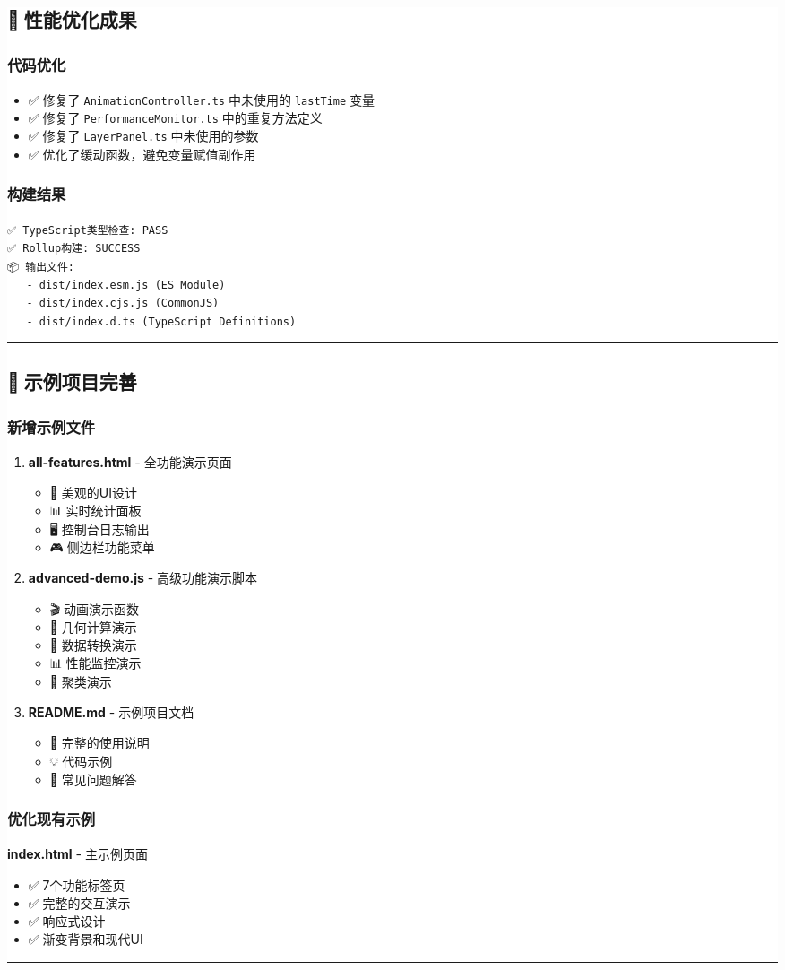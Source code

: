 
## 🚀 性能优化成果

### 代码优化
- ✅ 修复了 `AnimationController.ts` 中未使用的 `lastTime` 变量
- ✅ 修复了 `PerformanceMonitor.ts` 中的重复方法定义
- ✅ 修复了 `LayerPanel.ts` 中未使用的参数
- ✅ 优化了缓动函数，避免变量赋值副作用

### 构建结果
```
✅ TypeScript类型检查: PASS
✅ Rollup构建: SUCCESS
📦 输出文件:
   - dist/index.esm.js (ES Module)
   - dist/index.cjs.js (CommonJS)
   - dist/index.d.ts (TypeScript Definitions)
```

---

## 📝 示例项目完善

### 新增示例文件

1. **all-features.html** - 全功能演示页面
   - 🎨 美观的UI设计
   - 📊 实时统计面板
   - 🖥️ 控制台日志输出
   - 🎮 侧边栏功能菜单

2. **advanced-demo.js** - 高级功能演示脚本
   - 🎬 动画演示函数
   - 📐 几何计算演示
   - 🔄 数据转换演示
   - 📊 性能监控演示
   - 🎯 聚类演示

3. **README.md** - 示例项目文档
   - 📖 完整的使用说明
   - 💡 代码示例
   - 🐛 常见问题解答

### 优化现有示例

**index.html** - 主示例页面
- ✅ 7个功能标签页
- ✅ 完整的交互演示
- ✅ 响应式设计
- ✅ 渐变背景和现代UI

---
